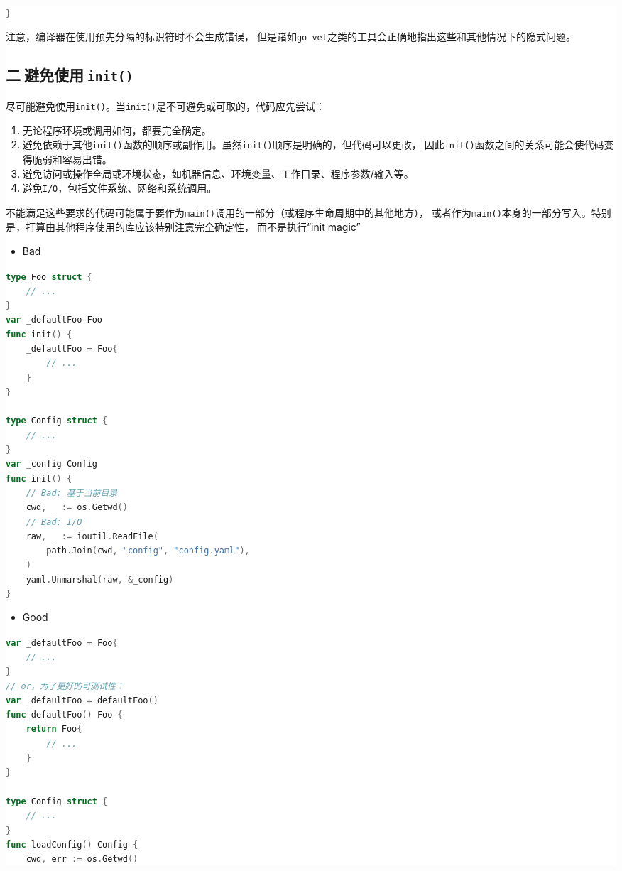 ```go
}
```

注意，编译器在使用预先分隔的标识符时不会生成错误， 但是诸如`go vet`之类的工具会正确地指出这些和其他情况下的隐式问题。

## 二 避免使用 `init()`

尽可能避免使用`init()`。当`init()`是不可避免或可取的，代码应先尝试：

1. 无论程序环境或调用如何，都要完全确定。
2. 避免依赖于其他`init()`函数的顺序或副作用。虽然`init()`顺序是明确的，但代码可以更改， 因此`init()`函数之间的关系可能会使代码变得脆弱和容易出错。
3. 避免访问或操作全局或环境状态，如机器信息、环境变量、工作目录、程序参数/输入等。
4. 避免`I/O`，包括文件系统、网络和系统调用。

不能满足这些要求的代码可能属于要作为`main()`调用的一部分（或程序生命周期中的其他地方）， 或者作为`main()`本身的一部分写入。特别是，打算由其他程序使用的库应该特别注意完全确定性， 而不是执行“init magic”

- Bad

```go
type Foo struct {
    // ...
}
var _defaultFoo Foo
func init() {
    _defaultFoo = Foo{
        // ...
    }
}

type Config struct {
    // ...
}
var _config Config
func init() {
    // Bad: 基于当前目录
    cwd, _ := os.Getwd()
    // Bad: I/O
    raw, _ := ioutil.ReadFile(
        path.Join(cwd, "config", "config.yaml"),
    )
    yaml.Unmarshal(raw, &_config)
}


```

- Good

```go
var _defaultFoo = Foo{
    // ...
}
// or，为了更好的可测试性：
var _defaultFoo = defaultFoo()
func defaultFoo() Foo {
    return Foo{
        // ...
    }
}

type Config struct {
    // ...
}
func loadConfig() Config {
    cwd, err := os.Getwd()
```